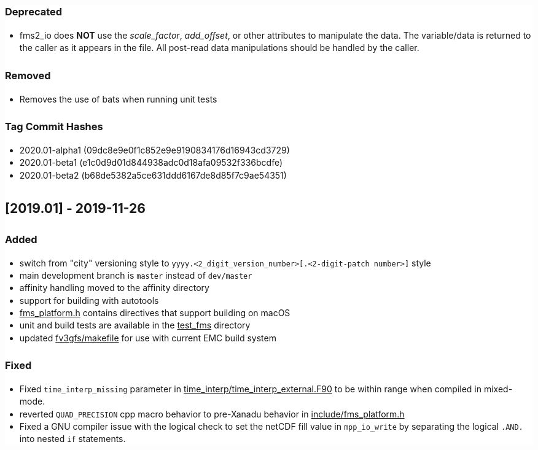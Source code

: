 ### Deprecated
- fms2_io does **NOT** use the *scale_factor*, *add_offset*, or other attributes to manipulate the data.  The variable/data is returned to the caller as it appears in the file.  All post-read data manipulations should be handled by the caller.
### Removed
- Removes the use of bats when running unit tests

### Tag Commit Hashes
- 2020.01-alpha1 (09dc8e9e0f1c852e9e9190834176d16943cd3729)
- 2020.01-beta1 (e1c0d9d01d844938adc0d18afa09532f336bcdfe)
- 2020.01-beta2 (b68de5382a5ce631ddd6167de8d85f7c9ae54351)

## [2019.01] - 2019-11-26
### Added
- switch from "city" versioning style to `yyyy.<2_digit_version_number>[.<2-digit-patch number>]` style
- main development branch is `master` instead of `dev/master`
- affinity handling moved to the affinity directory
- support for building with autotools
- [fms_platform.h](include/fms_platform.h) contains directives that support building on macOS
- unit and build tests are available in the [test_fms](test_fms) directory
- updated [fv3gfs/makefile](fv3gfs/makefile) for use with current EMC build system
### Fixed
- Fixed `time_interp_missing` parameter in [time_interp/time_interp_external.F90](time_interp/time_interp_external.F90) to be within range when compiled in mixed-mode.
- reverted `QUAD_PRECISION` cpp macro behavior to pre-Xanadu behavior in [include/fms_platform.h](include/fms_platform.h)
- Fixed a GNU compiler issue with the logical check to set the netCDF fill value in `mpp_io_write` by separating the logical `.AND.` into nested `if` statements.
